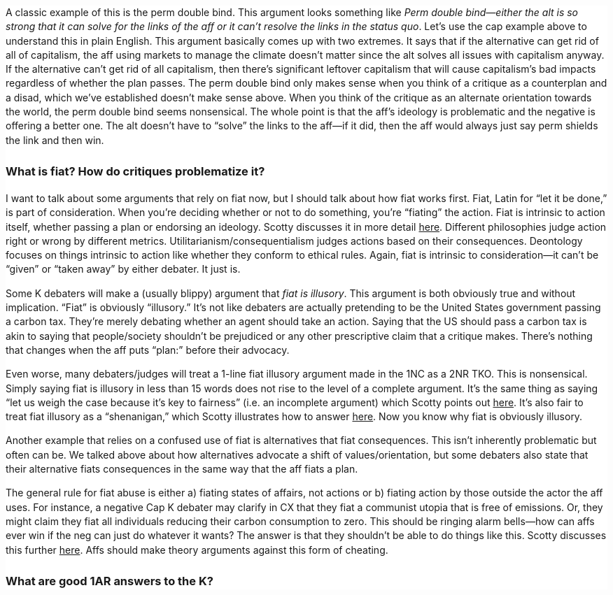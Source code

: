 A classic example of this is the perm double bind. This argument looks something like *Perm double bind—either the alt is so strong that it can solve for the links of the aff or it can’t resolve the links in the status quo*. Let’s use the cap example above to understand this in plain English. This argument basically comes up with two extremes. It says that if the alternative can get rid of all of capitalism, the aff using markets to manage the climate doesn’t matter since the alt solves all issues with capitalism anyway. If the alternative can’t get rid of all capitalism, then there’s significant leftover capitalism that will cause capitalism’s bad impacts regardless of whether the plan passes. The perm double bind only makes sense when you think of a critique as a counterplan and a disad, which we’ve established doesn’t make sense above. When you think of the critique as an alternate orientation towards the world, the perm double bind seems nonsensical. The whole point is that the aff’s ideology is problematic and the negative is offering a better one. The alt doesn’t have to “solve” the links to the aff—if it did, then the aff would always just say perm shields the link and then win.

### What is fiat? How do critiques problematize it?

I want to talk about some arguments that rely on fiat now, but I should talk about how fiat works first. Fiat, Latin for “let it be done,” is part of consideration. When you’re deciding whether or not to do something, you’re “fiating” the action. Fiat is intrinsic to action itself, whether passing a plan or endorsing an ideology. Scotty discusses it in more detail [here](TODO). Different philosophies judge action right or wrong by different metrics. Utilitarianism/consequentialism judges actions based on their consequences. Deontology focuses on things intrinsic to action like whether they conform to ethical rules. Again, fiat is intrinsic to consideration—it can’t be “given” or “taken away” by either debater. It just is.

Some K debaters will make a (usually blippy) argument that *fiat is illusory*. This argument is both obviously true and without implication. “Fiat” is obviously “illusory.” It’s not like debaters are actually pretending to be the United States government passing a carbon tax. They’re merely debating whether an agent should take an action. Saying that the US should pass a carbon tax is akin to saying that people/society shouldn’t be prejudiced or any other prescriptive claim that a critique makes. There’s nothing that changes when the aff puts “plan:” before their advocacy. 

Even worse, many debaters/judges will treat a 1-line fiat illusory argument made in the 1NC as a 2NR TKO. This is nonsensical. Simply saying fiat is illusory in less than 15 words does not rise to the level of a complete argument. It’s the same thing as saying “let us weigh the case because it’s key to fairness” (i.e. an incomplete argument) which Scotty points out [here](TODO). It’s also fair to treat fiat illusory as a “shenanigan,” which Scotty illustrates how to answer [here](https://hsimpact.wordpress.com/2018/05/16/answering-shenanigans-1/). Now you know why fiat is obviously illusory.

Another example that relies on a confused use of fiat is alternatives that fiat consequences. This isn’t inherently problematic but often can be. We talked above about how alternatives advocate a shift of values/orientation, but some debaters also state that their alternative fiats consequences in the same way that the aff fiats a plan. 

The general rule for fiat abuse is either a) fiating states of affairs, not actions or b) fiating action by those outside the actor the aff uses. For instance, a negative Cap K debater may clarify in CX that they fiat a communist utopia that is free of emissions. Or, they might claim they fiat all individuals reducing their carbon consumption to zero. This should be ringing alarm bells—how can affs ever win if the neg can just do whatever it wants? The answer is that they shouldn’t be able to do things like this. Scotty discusses this further [here](https://hsimpact.wordpress.com/2021/02/18/abolition-framework/). Affs should make theory arguments against this form of cheating.

### What are good 1AR answers to the K?
